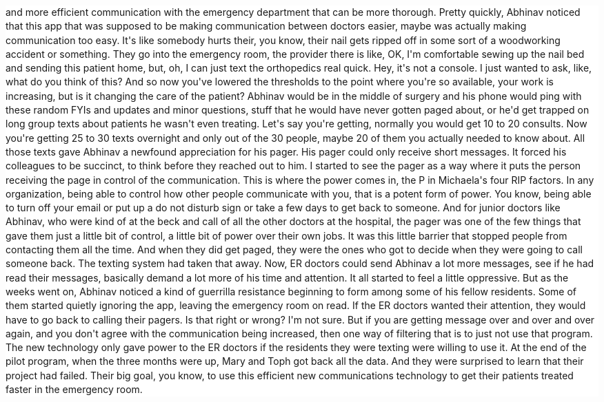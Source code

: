 and more efficient communication with the emergency department
that can be more thorough.
Pretty quickly, Abhinav noticed that this app
that was supposed to be making communication between doctors easier,
maybe was actually making communication too easy.
It's like somebody hurts their, you know,
their nail gets ripped off in some sort of a woodworking accident or something.
They go into the emergency room, the provider there is like,
OK, I'm comfortable sewing up the nail bed and sending this patient home,
but, oh, I can just text the orthopedics real quick.
Hey, it's not a console.
I just wanted to ask, like, what do you think of this?
And so now you've lowered the thresholds
to the point where you're so available, your work is increasing,
but is it changing the care of the patient?
Abhinav would be in the middle of surgery
and his phone would ping with these random FYIs and updates and minor questions,
stuff that he would have never gotten paged about,
or he'd get trapped on long group texts about patients he wasn't even treating.
Let's say you're getting, normally you would get 10 to 20 consults.
Now you're getting 25 to 30 texts overnight
and only out of the 30 people,
maybe 20 of them you actually needed to know about.
All those texts gave Abhinav a newfound appreciation for his pager.
His pager could only receive short messages.
It forced his colleagues to be succinct,
to think before they reached out to him.
I started to see the pager as a way where
it puts the person receiving the page in control of the communication.
This is where the power comes in, the P in Michaela's four RIP factors.
In any organization, being able to control how other people communicate with you,
that is a potent form of power.
You know, being able to turn off your email or put up a do not disturb sign
or take a few days to get back to someone.
And for junior doctors like Abhinav,
who were kind of at the beck and call of all the other doctors at the hospital,
the pager was one of the few things that gave them just a little bit of control,
a little bit of power over their own jobs.
It was this little barrier that stopped people from contacting them all the time.
And when they did get paged, they were the ones who got to decide
when they were going to call someone back.
The texting system had taken that away.
Now, ER doctors could send Abhinav a lot more messages,
see if he had read their messages,
basically demand a lot more of his time and attention.
It all started to feel a little oppressive.
But as the weeks went on, Abhinav noticed a kind of guerrilla resistance
beginning to form among some of his fellow residents.
Some of them started quietly ignoring the app,
leaving the emergency room on read.
If the ER doctors wanted their attention,
they would have to go back to calling their pagers.
Is that right or wrong?
I'm not sure.
But if you are getting message over and over and over again,
and you don't agree with the communication being increased,
then one way of filtering that is to just not use that program.
The new technology only gave power to the ER doctors
if the residents they were texting were willing to use it.
At the end of the pilot program, when the three months were up,
Mary and Toph got back all the data.
And they were surprised to learn that their project had failed.
Their big goal, you know, to use this efficient new communications technology
to get their patients treated faster in the emergency room.